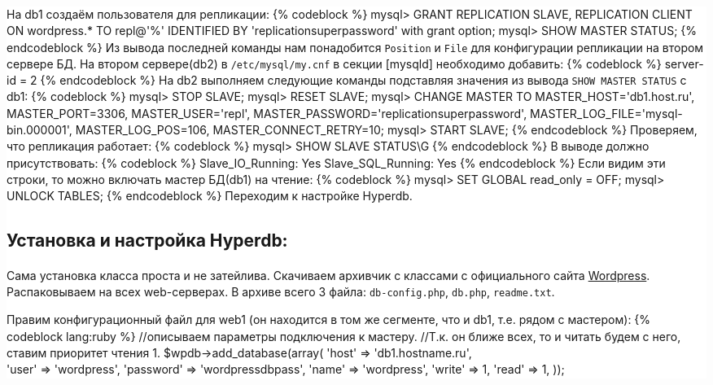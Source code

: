 На db1 создаём пользователя для репликации:
{% codeblock %}
mysql> GRANT REPLICATION SLAVE, REPLICATION CLIENT ON wordpress.* TO repl@'%' IDENTIFIED BY 'replicationsuperpassword' with grant option;
mysql> SHOW MASTER STATUS;
{% endcodeblock %}
Из вывода последней команды нам понадобится `Position` и `File` для конфигурации репликации на втором сервере БД.
На втором сервере(db2) в `/etc/mysql/my.cnf` в секции [mysqld] необходимо добавить:
{% codeblock %}
server-id                = 2
{% endcodeblock %}
На db2 выполняем следующие команды подставляя значения из вывода `SHOW MASTER STATUS` c db1:
{% codeblock %}
mysql> STOP SLAVE;
mysql> RESET SLAVE;
mysql> CHANGE MASTER TO MASTER_HOST='db1.host.ru', 
MASTER_PORT=3306, 
MASTER_USER='repl', 
MASTER_PASSWORD='replicationsuperpassword',
MASTER_LOG_FILE='mysql-bin.000001',
MASTER_LOG_POS=106,
MASTER_CONNECT_RETRY=10;
mysql> START SLAVE;
{% endcodeblock %}
Проверяем, что репликация работает:
{% codeblock %}
mysql> SHOW SLAVE STATUS\G
{% endcodeblock %}
В выводе должно присутствовать:
{% codeblock %}
Slave_IO_Running: Yes
Slave_SQL_Running: Yes
{% endcodeblock %}
Если видим эти строки, то можно включать мастер БД(db1) на чтение:
{% codeblock %}
mysql> SET GLOBAL read_only = OFF;
mysql> UNLOCK TABLES;
{% endcodeblock %}
Переходим к настройке Hyperdb.

Установка и настройка Hyperdb:
------------------------------
Сама установка класса проста и не затейлива.
Скачиваем архивчик с классами с официального сайта [Wordpress](http://wordpress.org/extend/plugins/hyperdb/). Распаковываем на всех web-серверах. В архиве всего 3 файла: `db-config.php`, `db.php`, `readme.txt`.

Правим конфигурационный файл для web1 (он находится в том же сегменте, что и db1, т.е. рядом с мастером):
{% codeblock lang:ruby %}
//описываем параметры подключения к мастеру. 
//Т.к. он ближе всех, то и читать будем с него, ставим приоритет чтения 1.
$wpdb->add_database(array(
 'host'     => 'db1.hostname.ru',     
 'user'     => 'wordpress',
 'password' => 'wordpressdbpass',
 'name'     => 'wordpress',
 'write'    => 1,
 'read'     => 1, 
));
